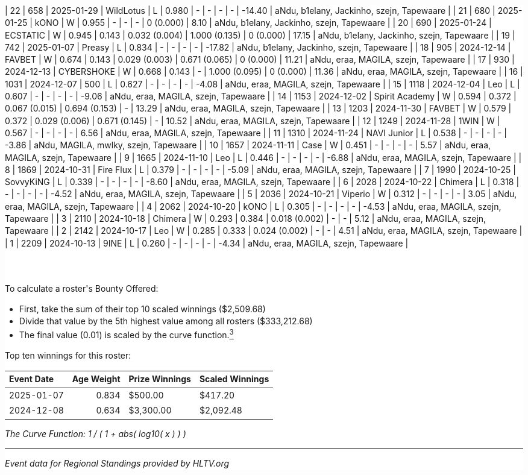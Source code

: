 |           22 |      658 | 2025-01-29 | WildLotus         | L   | 0.980      | -            | -                | -                | -         |   -14.40 | aNdu, b1elany, Jackinho, szejn, Tapewaare |
|           21 |      680 | 2025-01-25 | kONO              | W   | 0.955      | -            | -                | -                | 0 (0.000) |     8.10 | aNdu, b1elany, Jackinho, szejn, Tapewaare |
|           20 |      690 | 2025-01-24 | ECSTATIC          | W   | 0.945      | 0.143        | 0.032 (0.004)    | 1.000 (0.135)    | 0 (0.000) |    17.15 | aNdu, b1elany, Jackinho, szejn, Tapewaare |
|           19 |      742 | 2025-01-07 | Preasy            | L   | 0.834      | -            | -                | -                | -         |   -17.82 | aNdu, b1elany, Jackinho, szejn, Tapewaare |
|           18 |      905 | 2024-12-14 | FAVBET            | W   | 0.674      | 0.143        | 0.029 (0.003)    | 0.671 (0.065)    | 0 (0.000) |    11.21 | aNdu, eraa, MAGILA, szejn, Tapewaare      |
|           17 |      930 | 2024-12-13 | CYBERSHOKE        | W   | 0.668      | 0.143        | -                | 1.000 (0.095)    | 0 (0.000) |    11.36 | aNdu, eraa, MAGILA, szejn, Tapewaare      |
|           16 |     1031 | 2024-12-07 | 500               | L   | 0.627      | -            | -                | -                | -         |    -4.08 | aNdu, eraa, MAGILA, szejn, Tapewaare      |
|           15 |     1118 | 2024-12-04 | Leo               | L   | 0.607      | -            | -                | -                | -         |    -9.06 | aNdu, eraa, MAGILA, szejn, Tapewaare      |
|           14 |     1153 | 2024-12-02 | Spirit Academy    | W   | 0.594      | 0.372        | 0.067 (0.015)    | 0.694 (0.153)    | -         |    13.29 | aNdu, eraa, MAGILA, szejn, Tapewaare      |
|           13 |     1203 | 2024-11-30 | FAVBET            | W   | 0.579      | 0.372        | 0.029 (0.006)    | 0.671 (0.145)    | -         |    10.52 | aNdu, eraa, MAGILA, szejn, Tapewaare      |
|           12 |     1249 | 2024-11-28 | 1WIN              | W   | 0.567      | -            | -                | -                | -         |     6.56 | aNdu, eraa, MAGILA, szejn, Tapewaare      |
|           11 |     1310 | 2024-11-24 | NAVI Junior       | L   | 0.538      | -            | -                | -                | -         |    -3.86 | aNdu, MAGILA, mwlky, szejn, Tapewaare     |
|           10 |     1657 | 2024-11-11 | Case              | W   | 0.451      | -            | -                | -                | -         |     5.57 | aNdu, eraa, MAGILA, szejn, Tapewaare      |
|            9 |     1665 | 2024-11-10 | Leo               | L   | 0.446      | -            | -                | -                | -         |    -6.88 | aNdu, eraa, MAGILA, szejn, Tapewaare      |
|            8 |     1869 | 2024-10-31 | Fire Flux         | L   | 0.379      | -            | -                | -                | -         |    -5.09 | aNdu, eraa, MAGILA, szejn, Tapewaare      |
|            7 |     1990 | 2024-10-25 | SovvyKiNG         | L   | 0.339      | -            | -                | -                | -         |    -8.60 | aNdu, eraa, MAGILA, szejn, Tapewaare      |
|            6 |     2028 | 2024-10-22 | Chimera           | L   | 0.318      | -            | -                | -                | -         |    -4.52 | aNdu, eraa, MAGILA, szejn, Tapewaare      |
|            5 |     2036 | 2024-10-21 | Viperio           | W   | 0.312      | -            | -                | -                | -         |     3.05 | aNdu, eraa, MAGILA, szejn, Tapewaare      |
|            4 |     2062 | 2024-10-20 | kONO              | L   | 0.305      | -            | -                | -                | -         |    -4.53 | aNdu, eraa, MAGILA, szejn, Tapewaare      |
|            3 |     2110 | 2024-10-18 | Chimera           | W   | 0.293      | 0.384        | 0.018 (0.002)    | -                | -         |     5.12 | aNdu, eraa, MAGILA, szejn, Tapewaare      |
|            2 |     2142 | 2024-10-17 | Leo               | W   | 0.285      | 0.333        | 0.024 (0.002)    | -                | -         |     4.51 | aNdu, eraa, MAGILA, szejn, Tapewaare      |
|            1 |     2209 | 2024-10-13 | 9INE              | L   | 0.260      | -            | -                | -                | -         |    -4.34 | aNdu, eraa, MAGILA, szejn, Tapewaare      |

<br />
<span id="table2"></span><br />
To calculate a roster's Bounty Offered:<br />

- First, take the sum of their top 10 scaled winnings ($2,509.68)
- Divide that value by the 5th highest value among all rosters ($333,212.68)
- The final value (0.01) is scaled by the curve function.[<sup>3</sup>](#curveFunction)

Top ten winnings for this roster:<br />

| Event Date | Age Weight | Prize Winnings | Scaled Winnings |
| :- | -: | :- | :- |
| 2025-01-07 |      0.834 | $500.00        | $417.20         |
| 2024-12-08 |      0.634 | $3,300.00      | $2,092.48       |


<span id="curveFunction"></span>_The Curve Function: 1 / ( 1 + abs( log10( x ) ) )_<br />

---
_Event data for Regional Standings provided by HLTV.org_<br />
